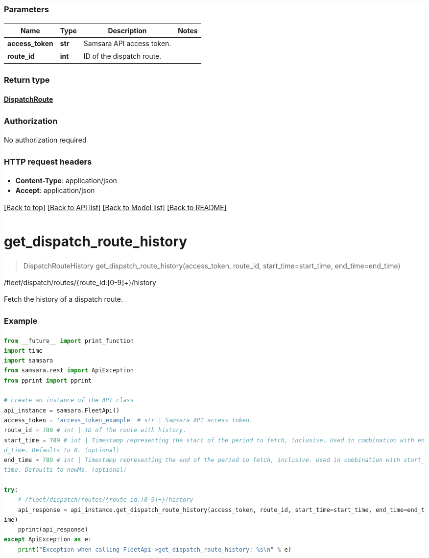 ### Parameters

Name | Type | Description  | Notes
------------- | ------------- | ------------- | -------------
 **access_token** | **str**| Samsara API access token. | 
 **route_id** | **int**| ID of the dispatch route. | 

### Return type

[**DispatchRoute**](DispatchRoute.md)

### Authorization

No authorization required

### HTTP request headers

 - **Content-Type**: application/json
 - **Accept**: application/json

[[Back to top]](#) [[Back to API list]](../README.md#documentation-for-api-endpoints) [[Back to Model list]](../README.md#documentation-for-models) [[Back to README]](../README.md)

# **get_dispatch_route_history**
> DispatchRouteHistory get_dispatch_route_history(access_token, route_id, start_time=start_time, end_time=end_time)

/fleet/dispatch/routes/{route_id:[0-9]+}/history

Fetch the history of a dispatch route.

### Example
```python
from __future__ import print_function
import time
import samsara
from samsara.rest import ApiException
from pprint import pprint

# create an instance of the API class
api_instance = samsara.FleetApi()
access_token = 'access_token_example' # str | Samsara API access token.
route_id = 789 # int | ID of the route with history.
start_time = 789 # int | Timestamp representing the start of the period to fetch, inclusive. Used in combination with end_time. Defaults to 0. (optional)
end_time = 789 # int | Timestamp representing the end of the period to fetch, inclusive. Used in combination with start_time. Defaults to nowMs. (optional)

try:
    # /fleet/dispatch/routes/{route_id:[0-9]+}/history
    api_response = api_instance.get_dispatch_route_history(access_token, route_id, start_time=start_time, end_time=end_time)
    pprint(api_response)
except ApiException as e:
    print("Exception when calling FleetApi->get_dispatch_route_history: %s\n" % e)
```
